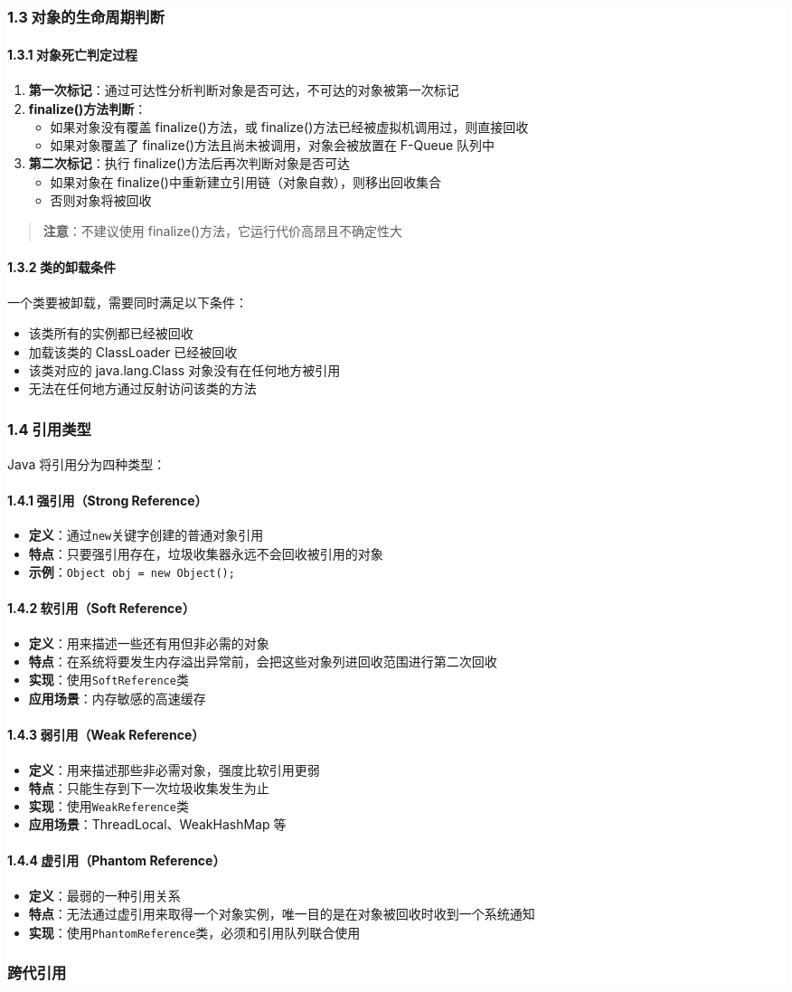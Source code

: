 ### 1.3 对象的生命周期判断

#### 1.3.1 对象死亡判定过程

1. **第一次标记**：通过可达性分析判断对象是否可达，不可达的对象被第一次标记
2. **finalize()方法判断**：
    - 如果对象没有覆盖 finalize()方法，或 finalize()方法已经被虚拟机调用过，则直接回收
    - 如果对象覆盖了 finalize()方法且尚未被调用，对象会被放置在 F-Queue 队列中
3. **第二次标记**：执行 finalize()方法后再次判断对象是否可达
    - 如果对象在 finalize()中重新建立引用链（对象自救），则移出回收集合
    - 否则对象将被回收

> **注意**：不建议使用 finalize()方法，它运行代价高昂且不确定性大

#### 1.3.2 类的卸载条件

一个类要被卸载，需要同时满足以下条件：

-   该类所有的实例都已经被回收
-   加载该类的 ClassLoader 已经被回收
-   该类对应的 java.lang.Class 对象没有在任何地方被引用
-   无法在任何地方通过反射访问该类的方法

### 1.4 引用类型

Java 将引用分为四种类型：

#### 1.4.1 强引用（Strong Reference）

-   **定义**：通过`new`关键字创建的普通对象引用
-   **特点**：只要强引用存在，垃圾收集器永远不会回收被引用的对象
-   **示例**：`Object obj = new Object();`

#### 1.4.2 软引用（Soft Reference）

-   **定义**：用来描述一些还有用但非必需的对象
-   **特点**：在系统将要发生内存溢出异常前，会把这些对象列进回收范围进行第二次回收
-   **实现**：使用`SoftReference`类
-   **应用场景**：内存敏感的高速缓存

#### 1.4.3 弱引用（Weak Reference）

-   **定义**：用来描述那些非必需对象，强度比软引用更弱
-   **特点**：只能生存到下一次垃圾收集发生为止
-   **实现**：使用`WeakReference`类
-   **应用场景**：ThreadLocal、WeakHashMap 等

#### 1.4.4 虚引用（Phantom Reference）

-   **定义**：最弱的一种引用关系
-   **特点**：无法通过虚引用来取得一个对象实例，唯一目的是在对象被回收时收到一个系统通知
-   **实现**：使用`PhantomReference`类，必须和引用队列联合使用

### 跨代引用
